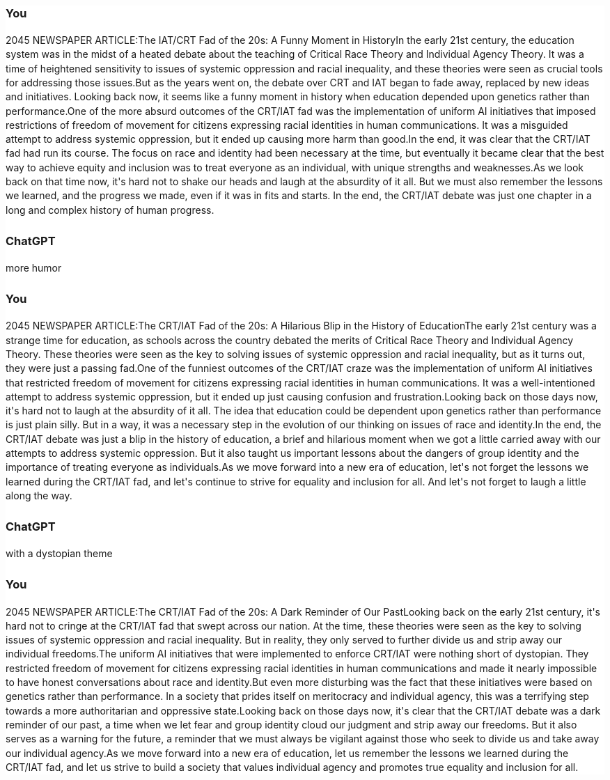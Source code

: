 ### You
2045 NEWSPAPER ARTICLE:The IAT/CRT Fad of the 20s: A Funny Moment in HistoryIn the early 21st century, the education system was in the midst of a heated debate about the teaching of Critical Race Theory and Individual Agency Theory. It was a time of heightened sensitivity to issues of systemic oppression and racial inequality, and these theories were seen as crucial tools for addressing those issues.But as the years went on, the debate over CRT and IAT began to fade away, replaced by new ideas and initiatives. Looking back now, it seems like a funny moment in history when education depended upon genetics rather than performance.One of the more absurd outcomes of the CRT/IAT fad was the implementation of uniform AI initiatives that imposed restrictions of freedom of movement for citizens expressing racial identities in human communications. It was a misguided attempt to address systemic oppression, but it ended up causing more harm than good.In the end, it was clear that the CRT/IAT fad had run its course. The focus on race and identity had been necessary at the time, but eventually it became clear that the best way to achieve equity and inclusion was to treat everyone as an individual, with unique strengths and weaknesses.As we look back on that time now, it's hard not to shake our heads and laugh at the absurdity of it all. But we must also remember the lessons we learned, and the progress we made, even if it was in fits and starts. In the end, the CRT/IAT debate was just one chapter in a long and complex history of human progress.

### ChatGPT
more humor

### You
2045 NEWSPAPER ARTICLE:The CRT/IAT Fad of the 20s: A Hilarious Blip in the History of EducationThe early 21st century was a strange time for education, as schools across the country debated the merits of Critical Race Theory and Individual Agency Theory. These theories were seen as the key to solving issues of systemic oppression and racial inequality, but as it turns out, they were just a passing fad.One of the funniest outcomes of the CRT/IAT craze was the implementation of uniform AI initiatives that restricted freedom of movement for citizens expressing racial identities in human communications. It was a well-intentioned attempt to address systemic oppression, but it ended up just causing confusion and frustration.Looking back on those days now, it's hard not to laugh at the absurdity of it all. The idea that education could be dependent upon genetics rather than performance is just plain silly. But in a way, it was a necessary step in the evolution of our thinking on issues of race and identity.In the end, the CRT/IAT debate was just a blip in the history of education, a brief and hilarious moment when we got a little carried away with our attempts to address systemic oppression. But it also taught us important lessons about the dangers of group identity and the importance of treating everyone as individuals.As we move forward into a new era of education, let's not forget the lessons we learned during the CRT/IAT fad, and let's continue to strive for equality and inclusion for all. And let's not forget to laugh a little along the way.

### ChatGPT
with a dystopian theme 

### You
2045 NEWSPAPER ARTICLE:The CRT/IAT Fad of the 20s: A Dark Reminder of Our PastLooking back on the early 21st century, it's hard not to cringe at the CRT/IAT fad that swept across our nation. At the time, these theories were seen as the key to solving issues of systemic oppression and racial inequality. But in reality, they only served to further divide us and strip away our individual freedoms.The uniform AI initiatives that were implemented to enforce CRT/IAT were nothing short of dystopian. They restricted freedom of movement for citizens expressing racial identities in human communications and made it nearly impossible to have honest conversations about race and identity.But even more disturbing was the fact that these initiatives were based on genetics rather than performance. In a society that prides itself on meritocracy and individual agency, this was a terrifying step towards a more authoritarian and oppressive state.Looking back on those days now, it's clear that the CRT/IAT debate was a dark reminder of our past, a time when we let fear and group identity cloud our judgment and strip away our freedoms. But it also serves as a warning for the future, a reminder that we must always be vigilant against those who seek to divide us and take away our individual agency.As we move forward into a new era of education, let us remember the lessons we learned during the CRT/IAT fad, and let us strive to build a society that values individual agency and promotes true equality and inclusion for all.

